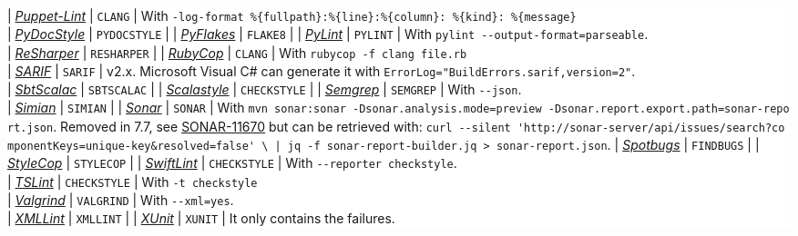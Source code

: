 | [_Puppet-Lint_](http://puppet-lint.com/)                                                                             | `CLANG`            | With `-log-format %{fullpath}:%{line}:%{column}: %{kind}: %{message}`                                                                                                                                                                                                                                             
| [_PyDocStyle_](https://pypi.python.org/pypi/pydocstyle)                                                              | `PYDOCSTYLE`       |
| [_PyFlakes_](https://pypi.python.org/pypi/pyflakes)                                                                  | `FLAKE8`           |
| [_PyLint_](https://www.pylint.org/)                                                                                  | `PYLINT`           | With `pylint --output-format=parseable`.                                                                                                                                                                                                                                                                          
| [_ReSharper_](https://www.jetbrains.com/resharper/)                                                                  | `RESHARPER`        |
| [_RubyCop_](http://rubocop.readthedocs.io/en/latest/formatters/)                                                     | `CLANG`            | With `rubycop -f clang file.rb`                                                                                                                                                                                                                                                                                   
| [_SARIF_](https://github.com/oasis-tcs/sarif-spec)                                                                   | `SARIF`            | v2.x. Microsoft Visual C# can generate it with `ErrorLog="BuildErrors.sarif,version=2"`.                                                                                                                                                                                                                          
| [_SbtScalac_](http://www.scala-sbt.org/)                                                                             | `SBTSCALAC`        |
| [_Scalastyle_](http://www.scalastyle.org/)                                                                           | `CHECKSTYLE`       |
| [_Semgrep_](https://semgrep.dev/)                                                                                    | `SEMGREP`          | With `--json`.                                                                                                                                                                                                                                                                                                    
| [_Simian_](http://www.harukizaemon.com/simian/)                                                                      | `SIMIAN`           |
| [_Sonar_](https://www.sonarqube.org/)                                                                                | `SONAR`            | With `mvn sonar:sonar -Dsonar.analysis.mode=preview -Dsonar.report.export.path=sonar-report.json`. Removed in 7.7, see [SONAR-11670](https://jira.sonarsource.com/browse/SONAR-11670) but can be retrieved with: `curl --silent 'http://sonar-server/api/issues/search?componentKeys=unique-key&resolved=false' \ | jq -f sonar-report-builder.jq > sonar-report.json`.
| [_Spotbugs_](https://spotbugs.github.io/)                                                                            | `FINDBUGS`         |
| [_StyleCop_](https://stylecop.codeplex.com/)                                                                         | `STYLECOP`         |
| [_SwiftLint_](https://github.com/realm/SwiftLint)                                                                    | `CHECKSTYLE`       | With `--reporter checkstyle`.                                                                                                                                                                                                                                                                                     
| [_TSLint_](https://palantir.github.io/tslint/usage/cli/)                                                             | `CHECKSTYLE`       | With `-t checkstyle`                                                                                                                                                                                                                                                                                              
| [_Valgrind_](https://valgrind.org/)                                                                                  | `VALGRIND`         | With `--xml=yes`.                                                                                                                                                                                                                                                                                                 
| [_XMLLint_](http://xmlsoft.org/xmllint.html)                                                                         | `XMLLINT`          |
| [_XUnit_](https://xunit.net/)                                                                                        | `XUNIT`            | It only contains the failures.                                                                                                                                                                                                                                                                                    